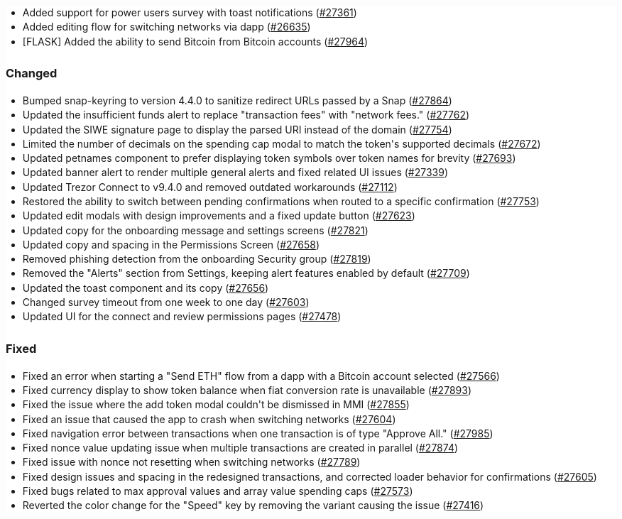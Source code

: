 - Added support for power users survey with toast notifications ([#27361](https://github.com/MetaMask/metamask-extension/pull/27361))
- Added editing flow for switching networks via dapp ([#26635](https://github.com/MetaMask/metamask-extension/pull/26635))
- [FLASK] Added the ability to send Bitcoin from Bitcoin accounts ([#27964](https://github.com/MetaMask/metamask-extension/pull/27964))

### Changed
- Bumped snap-keyring to version 4.4.0 to sanitize redirect URLs passed by a Snap ([#27864](https://github.com/MetaMask/metamask-extension/pull/27864))
- Updated the insufficient funds alert to replace "transaction fees" with "network fees." ([#27762](https://github.com/MetaMask/metamask-extension/pull/27762))
- Updated the SIWE signature page to display the parsed URI instead of the domain ([#27754](https://github.com/MetaMask/metamask-extension/pull/27754))
- Limited the number of decimals on the spending cap modal to match the token's supported decimals ([#27672](https://github.com/MetaMask/metamask-extension/pull/27672))
- Updated petnames component to prefer displaying token symbols over token names for brevity ([#27693](https://github.com/MetaMask/metamask-extension/pull/27693))
- Updated banner alert to render multiple general alerts and fixed related UI issues ([#27339](https://github.com/MetaMask/metamask-extension/pull/27339))
- Updated Trezor Connect to v9.4.0 and removed outdated workarounds ([#27112](https://github.com/MetaMask/metamask-extension/pull/27112))
- Restored the ability to switch between pending confirmations when routed to a specific confirmation ([#27753](https://github.com/MetaMask/metamask-extension/pull/27753))
- Updated edit modals with design improvements and a fixed update button ([#27623](https://github.com/MetaMask/metamask-extension/pull/27623))
- Updated copy for the onboarding message and settings screens ([#27821](https://github.com/MetaMask/metamask-extension/pull/27821))
- Updated copy and spacing in the Permissions Screen ([#27658](https://github.com/MetaMask/metamask-extension/pull/27658))
- Removed phishing detection from the onboarding Security group ([#27819](https://github.com/MetaMask/metamask-extension/pull/27819))
- Removed the "Alerts" section from Settings, keeping alert features enabled by default ([#27709](https://github.com/MetaMask/metamask-extension/pull/27709))
- Updated the toast component and its copy ([#27656](https://github.com/MetaMask/metamask-extension/pull/27656))
- Changed survey timeout from one week to one day ([#27603](https://github.com/MetaMask/metamask-extension/pull/27603))
- Updated UI for the connect and review permissions pages ([#27478](https://github.com/MetaMask/metamask-extension/pull/27478))

### Fixed
- Fixed an error when starting a "Send ETH" flow from a dapp with a Bitcoin account selected ([#27566](https://github.com/MetaMask/metamask-extension/pull/27566))
- Fixed currency display to show token balance when fiat conversion rate is unavailable ([#27893](https://github.com/MetaMask/metamask-extension/pull/27893))
- Fixed the issue where the add token modal couldn't be dismissed in MMI ([#27855](https://github.com/MetaMask/metamask-extension/pull/27855))
- Fixed an issue that caused the app to crash when switching networks ([#27604](https://github.com/MetaMask/metamask-extension/pull/27604))
- Fixed navigation error between transactions when one transaction is of type "Approve All." ([#27985](https://github.com/MetaMask/metamask-extension/pull/27985))
- Fixed nonce value updating issue when multiple transactions are created in parallel ([#27874](https://github.com/MetaMask/metamask-extension/pull/27874))
- Fixed issue with nonce not resetting when switching networks ([#27789](https://github.com/MetaMask/metamask-extension/pull/27789))
- Fixed design issues and spacing in the redesigned transactions, and corrected loader behavior for confirmations ([#27605](https://github.com/MetaMask/metamask-extension/pull/27605))
- Fixed bugs related to max approval values and array value spending caps ([#27573](https://github.com/MetaMask/metamask-extension/pull/27573))
- Reverted the color change for the "Speed" key by removing the variant causing the issue ([#27416](https://github.com/MetaMask/metamask-extension/pull/27416))